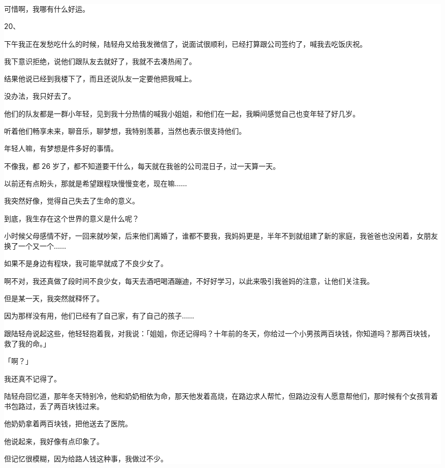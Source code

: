 可惜啊，我哪有什么好运。


20、


下午我正在发愁吃什么的时候，陆轻舟又给我发微信了，说面试很顺利，已经打算跟公司签约了，喊我去吃饭庆祝。


我下意识拒绝，说他们跟队友去就好了，我就不去凑热闹了。


结果他说已经到我楼下了，而且还说队友一定要他把我喊上。


没办法，我只好去了。


他们的队友都是一群小年轻，见到我十分热情的喊我小姐姐，和他们在一起，我瞬间感觉自己也变年轻了好几岁。


听着他们畅享未来，聊音乐，聊梦想，我特别羡慕，当然也表示很支持他们。


年轻人嘛，有梦想是件多好的事情。


不像我，都 26 岁了，都不知道要干什么，每天就在我爸的公司混日子，过一天算一天。


以前还有点盼头，那就是希望跟程玦慢慢变老，现在嘛……


我突然好像，觉得自己失去了生命的意义。


到底，我生存在这个世界的意义是什么呢？


小时候父母感情不好，一回来就吵架，后来他们离婚了，谁都不要我，我妈妈更是，半年不到就组建了新的家庭，我爸爸也没闲着，女朋友换了一个又一个……


如果不是身边有程玦，我可能早就成了不良少女了。


啊不对，我还真做了段时间不良少女，每天去酒吧喝酒蹦迪，不好好学习，以此来吸引我爸妈的注意，让他们关注我。


但是某一天，我突然就释怀了。


因为那样没有用，他们已经有了自己家，有了自己的孩子……


跟陆轻舟说起这些，他轻轻抱着我，对我说：「姐姐，你还记得吗？十年前的冬天，你给过一个小男孩两百块钱，你知道吗？那两百块钱，救了我的命。」


「啊？」


我还真不记得了。


陆轻舟回忆道，那年冬天特别冷，他和奶奶相依为命，那天他发着高烧，在路边求人帮忙，但路边没有人愿意帮他们，那时候有个女孩背着书包路过，丢了两百块钱过来。


他奶奶拿着两百块钱，把他送去了医院。


他说起来，我好像有点印象了。


但记忆很模糊，因为给路人钱这种事，我做过不少。
